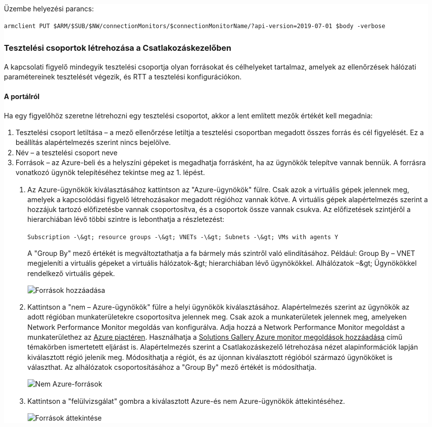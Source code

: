 Üzembe helyezési parancs:
```
armclient PUT $ARM/$SUB/$NW/connectionMonitors/$connectionMonitorName/?api-version=2019-07-01 $body -verbose
```

### <a name="creating-test-groups-in-connection-monitor"></a>Tesztelési csoportok létrehozása a Csatlakozáskezelőben

A kapcsolati figyelő mindegyik tesztelési csoportja olyan forrásokat és célhelyeket tartalmaz, amelyek az ellenőrzések hálózati paramétereinek tesztelését végezik, és RTT a tesztelési konfigurációkon.

#### <a name="from-portal"></a>A portálról

Ha egy figyelőhöz szeretne létrehozni egy tesztelési csoportot, akkor a lent említett mezők értékét kell megadnia:

1. Tesztelési csoport letiltása – a mező ellenőrzése letiltja a tesztelési csoportban megadott összes forrás és cél figyelését. Ez a beállítás alapértelmezés szerint nincs bejelölve.
2. Név – a tesztelési csoport neve
3. Források – az Azure-beli és a helyszíni gépeket is megadhatja forrásként, ha az ügynökök telepítve vannak bennük. A forrásra vonatkozó ügynök telepítéséhez tekintse meg az 1. lépést.
   1. Az Azure-ügynökök kiválasztásához kattintson az "Azure-ügynökök" fülre. Csak azok a virtuális gépek jelennek meg, amelyek a kapcsolódási figyelő létrehozásakor megadott régióhoz vannak kötve. A virtuális gépek alapértelmezés szerint a hozzájuk tartozó előfizetésbe vannak csoportosítva, és a csoportok össze vannak csukva. Az előfizetések szintjéről a hierarchiában lévő többi szintre is lebonthatja a részletezést:

      ```Subscription -\&gt; resource groups -\&gt; VNETs -\&gt; Subnets -\&gt; VMs with agents Y```

      A "Group By" mező értékét is megváltoztathatja a fa bármely más szintről való elindításához. Például: Group By – VNET megjeleníti a virtuális gépeket a virtuális hálózatok-\&gt; hierarchiában lévő ügynökökkel. Alhálózatok –\&gt; Ügynökökkel rendelkező virtuális gépek.

      ![Források hozzáadása](./media/connection-monitor-2-preview/add-azure-sources.png)

   2. Kattintson a "nem – Azure-ügynökök" fülre a helyi ügynökök kiválasztásához. Alapértelmezés szerint az ügynökök az adott régióban munkaterületekre csoportosítva jelennek meg. Csak azok a munkaterületek jelennek meg, amelyeken Network Performance Monitor megoldás van konfigurálva. Adja hozzá a Network Performance Monitor megoldást a munkaterülethez az [Azure piactéren](https://azuremarketplace.microsoft.com/marketplace/apps/Microsoft.NetworkMonitoringOMS?tab=Overview). Használhatja a [Solutions Gallery Azure monitor megoldások hozzáadása](https://docs.microsoft.com/azure/azure-monitor/insights/solutions) című témakörben ismertetett eljárást is. Alapértelmezés szerint a Csatlakozáskezelő létrehozása nézet alapinformációk lapján kiválasztott régió jelenik meg. Módosíthatja a régiót, és az újonnan kiválasztott régióból származó ügynököket is választhat. Az alhálózatok csoportosításához a "Group By" mező értékét is módosíthatja.

      ![Nem Azure-források](./media/connection-monitor-2-preview/add-non-azure-sources.png)


   3. Kattintson a "felülvizsgálat" gombra a kiválasztott Azure-és nem Azure-ügynökök áttekintéséhez.

      ![Források áttekintése](./media/connection-monitor-2-preview/review-sources.png)
